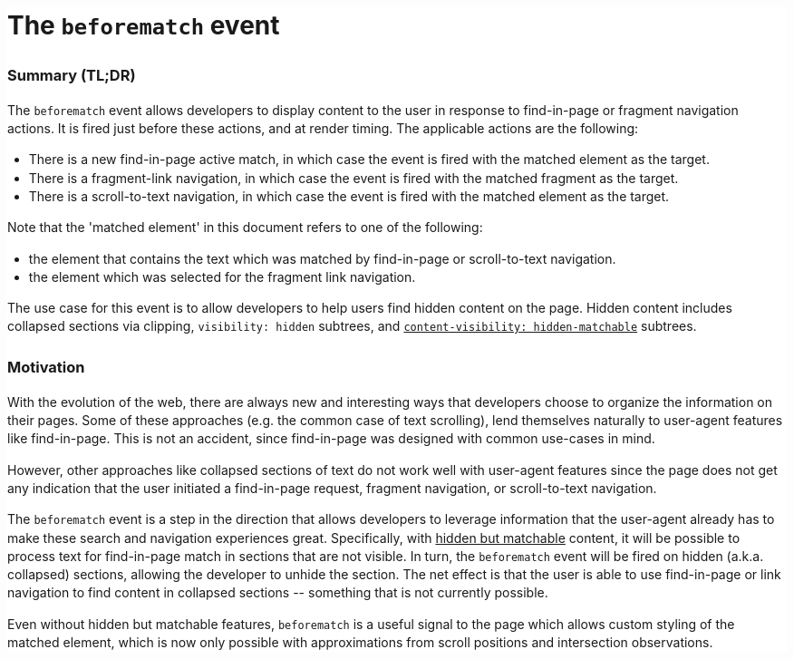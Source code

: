 # The `beforematch` event

### Summary (TL;DR)

The `beforematch` event allows developers to display content to the user in
response to find-in-page or fragment navigation actions. It is fired just
before these actions, and at render timing. The applicable actions are the
following:

* There is a new find-in-page active match, in which case the event is fired
  with the matched element as the target.
* There is a fragment-link navigation, in which case the event is fired with
  the matched fragment as the target.
* There is a scroll-to-text navigation, in which case the event is fired with
  the matched element as the target.

Note that the 'matched element' in this document refers to one of the following:
* the element that contains the text which was matched by find-in-page or
  scroll-to-text navigation.
* the element which was selected for the fragment link navigation.

The use case for this event is to allow developers to help users find hidden
content on the page. Hidden content includes collapsed sections via clipping,
`visibility: hidden` subtrees, and [`content-visibility:
hidden-matchable`](https://github.com/WICG/display-locking) subtrees.

### Motivation

With the evolution of the web, there are always new and interesting ways that
developers choose to organize the information on their pages. Some of these
approaches (e.g. the common case of text scrolling), lend themselves naturally to
user-agent features like find-in-page. This is not an accident, since
find-in-page was designed with common use-cases in mind.

However, other approaches like collapsed sections of text do not work well with
user-agent features since the page does not get any indication that the user
initiated a find-in-page request, fragment navigation, or scroll-to-text
navigation.

The `beforematch` event is a step in the direction that allows developers to
leverage information that the user-agent already has to make these search and
navigation experiences great. Specifically, with [hidden but
matchable](#footnotes) content, it will be possible to process text for
find-in-page match in sections that are not visible. In turn, the `beforematch`
event will be fired on hidden (a.k.a. collapsed) sections, allowing the
developer to unhide the section. The net effect is that the user is able to use
find-in-page or link navigation to find content in collapsed sections --
something that is not currently possible.

Even without hidden but matchable features, `beforematch` is a useful signal to the
page which allows custom styling of the matched element, which is now only
possible with approximations from scroll positions and intersection
observations.
